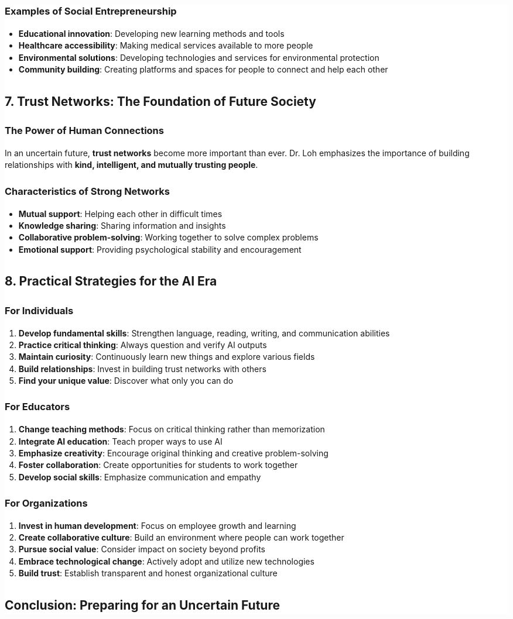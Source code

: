 ### Examples of Social Entrepreneurship

- **Educational innovation**: Developing new learning methods and tools
- **Healthcare accessibility**: Making medical services available to more people
- **Environmental solutions**: Developing technologies and services for environmental protection
- **Community building**: Creating platforms and spaces for people to connect and help each other

## 7. Trust Networks: The Foundation of Future Society

### The Power of Human Connections

In an uncertain future, **trust networks** become more important than ever. Dr. Loh emphasizes the importance of building relationships with **kind, intelligent, and mutually trusting people**.

### Characteristics of Strong Networks

- **Mutual support**: Helping each other in difficult times
- **Knowledge sharing**: Sharing information and insights
- **Collaborative problem-solving**: Working together to solve complex problems
- **Emotional support**: Providing psychological stability and encouragement

## 8. Practical Strategies for the AI Era

### For Individuals

1. **Develop fundamental skills**: Strengthen language, reading, writing, and communication abilities
2. **Practice critical thinking**: Always question and verify AI outputs
3. **Maintain curiosity**: Continuously learn new things and explore various fields
4. **Build relationships**: Invest in building trust networks with others
5. **Find your unique value**: Discover what only you can do

### For Educators

1. **Change teaching methods**: Focus on critical thinking rather than memorization
2. **Integrate AI education**: Teach proper ways to use AI
3. **Emphasize creativity**: Encourage original thinking and creative problem-solving
4. **Foster collaboration**: Create opportunities for students to work together
5. **Develop social skills**: Emphasize communication and empathy

### For Organizations

1. **Invest in human development**: Focus on employee growth and learning
2. **Create collaborative culture**: Build an environment where people can work together
3. **Pursue social value**: Consider impact on society beyond profits
4. **Embrace technological change**: Actively adopt and utilize new technologies
5. **Build trust**: Establish transparent and honest organizational culture

## Conclusion: Preparing for an Uncertain Future
